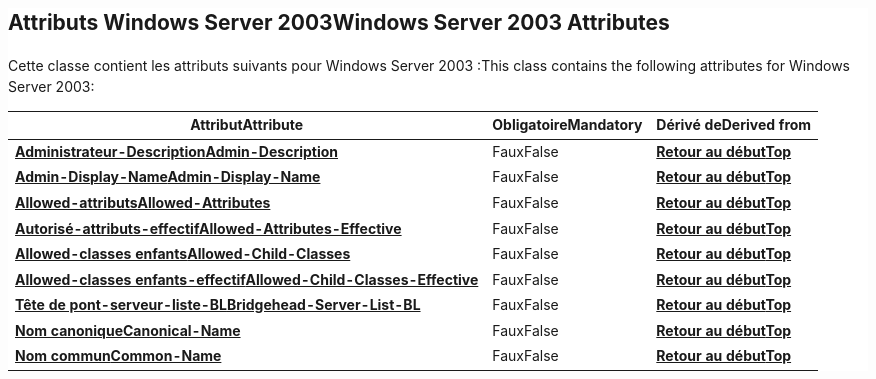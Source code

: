## <a name="windows-server-2003-attributes"></a><span data-ttu-id="08be4-147">Attributs Windows Server 2003</span><span class="sxs-lookup"><span data-stu-id="08be4-147">Windows Server 2003 Attributes</span></span>

<span data-ttu-id="08be4-148">Cette classe contient les attributs suivants pour Windows Server 2003 :</span><span class="sxs-lookup"><span data-stu-id="08be4-148">This class contains the following attributes for Windows Server 2003:</span></span>



| <span data-ttu-id="08be4-149">Attribut</span><span class="sxs-lookup"><span data-stu-id="08be4-149">Attribute</span></span>                                                                   | <span data-ttu-id="08be4-150">Obligatoire</span><span class="sxs-lookup"><span data-stu-id="08be4-150">Mandatory</span></span> | <span data-ttu-id="08be4-151">Dérivé de</span><span class="sxs-lookup"><span data-stu-id="08be4-151">Derived from</span></span>                                                |
|-----------------------------------------------------------------------------|-----------|-------------------------------------------------------------|
| [<span data-ttu-id="08be4-152">**Administrateur-Description**</span><span class="sxs-lookup"><span data-stu-id="08be4-152">**Admin-Description**</span></span>](a-admindescription.md)                             | <span data-ttu-id="08be4-153">Faux</span><span class="sxs-lookup"><span data-stu-id="08be4-153">False</span></span>     | [<span data-ttu-id="08be4-154">**Retour au début**</span><span class="sxs-lookup"><span data-stu-id="08be4-154">**Top**</span></span>](c-top.md)<br/>                             |
| [<span data-ttu-id="08be4-155">**Admin-Display-Name**</span><span class="sxs-lookup"><span data-stu-id="08be4-155">**Admin-Display-Name**</span></span>](a-admindisplayname.md)                            | <span data-ttu-id="08be4-156">Faux</span><span class="sxs-lookup"><span data-stu-id="08be4-156">False</span></span>     | [<span data-ttu-id="08be4-157">**Retour au début**</span><span class="sxs-lookup"><span data-stu-id="08be4-157">**Top**</span></span>](c-top.md)<br/>                             |
| [<span data-ttu-id="08be4-158">**Allowed-attributs**</span><span class="sxs-lookup"><span data-stu-id="08be4-158">**Allowed-Attributes**</span></span>](a-allowedattributes.md)                           | <span data-ttu-id="08be4-159">Faux</span><span class="sxs-lookup"><span data-stu-id="08be4-159">False</span></span>     | [<span data-ttu-id="08be4-160">**Retour au début**</span><span class="sxs-lookup"><span data-stu-id="08be4-160">**Top**</span></span>](c-top.md)<br/>                             |
| [<span data-ttu-id="08be4-161">**Autorisé-attributs-effectif**</span><span class="sxs-lookup"><span data-stu-id="08be4-161">**Allowed-Attributes-Effective**</span></span>](a-allowedattributeseffective.md)        | <span data-ttu-id="08be4-162">Faux</span><span class="sxs-lookup"><span data-stu-id="08be4-162">False</span></span>     | [<span data-ttu-id="08be4-163">**Retour au début**</span><span class="sxs-lookup"><span data-stu-id="08be4-163">**Top**</span></span>](c-top.md)<br/>                             |
| [<span data-ttu-id="08be4-164">**Allowed-classes enfants**</span><span class="sxs-lookup"><span data-stu-id="08be4-164">**Allowed-Child-Classes**</span></span>](a-allowedchildclasses.md)                      | <span data-ttu-id="08be4-165">Faux</span><span class="sxs-lookup"><span data-stu-id="08be4-165">False</span></span>     | [<span data-ttu-id="08be4-166">**Retour au début**</span><span class="sxs-lookup"><span data-stu-id="08be4-166">**Top**</span></span>](c-top.md)<br/>                             |
| [<span data-ttu-id="08be4-167">**Allowed-classes enfants-effectif**</span><span class="sxs-lookup"><span data-stu-id="08be4-167">**Allowed-Child-Classes-Effective**</span></span>](a-allowedchildclasseseffective.md)   | <span data-ttu-id="08be4-168">Faux</span><span class="sxs-lookup"><span data-stu-id="08be4-168">False</span></span>     | [<span data-ttu-id="08be4-169">**Retour au début**</span><span class="sxs-lookup"><span data-stu-id="08be4-169">**Top**</span></span>](c-top.md)<br/>                             |
| [<span data-ttu-id="08be4-170">**Tête de pont-serveur-liste-BL**</span><span class="sxs-lookup"><span data-stu-id="08be4-170">**Bridgehead-Server-List-BL**</span></span>](a-bridgeheadserverlistbl.md)               | <span data-ttu-id="08be4-171">Faux</span><span class="sxs-lookup"><span data-stu-id="08be4-171">False</span></span>     | [<span data-ttu-id="08be4-172">**Retour au début**</span><span class="sxs-lookup"><span data-stu-id="08be4-172">**Top**</span></span>](c-top.md)<br/>                             |
| [<span data-ttu-id="08be4-173">**Nom canonique**</span><span class="sxs-lookup"><span data-stu-id="08be4-173">**Canonical-Name**</span></span>](a-canonicalname.md)                                   | <span data-ttu-id="08be4-174">Faux</span><span class="sxs-lookup"><span data-stu-id="08be4-174">False</span></span>     | [<span data-ttu-id="08be4-175">**Retour au début**</span><span class="sxs-lookup"><span data-stu-id="08be4-175">**Top**</span></span>](c-top.md)<br/>                             |
| [<span data-ttu-id="08be4-176">**Nom commun**</span><span class="sxs-lookup"><span data-stu-id="08be4-176">**Common-Name**</span></span>](a-cn.md)                                                 | <span data-ttu-id="08be4-177">Faux</span><span class="sxs-lookup"><span data-stu-id="08be4-177">False</span></span>     | [<span data-ttu-id="08be4-178">**Retour au début**</span><span class="sxs-lookup"><span data-stu-id="08be4-178">**Top**</span></span>](c-top.md)<br/>                             |